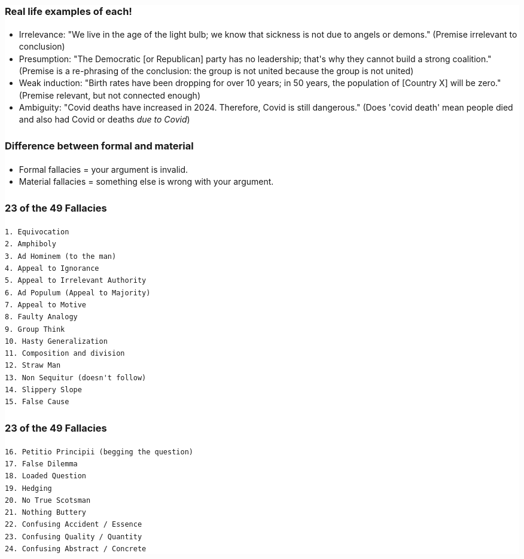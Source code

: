 </section><section data-markdown>


### Real life examples of each!


* Irrelevance: "We live in the age of the light bulb; we know that sickness is not due to angels or demons."  (Premise irrelevant to conclusion) 
* Presumption: "The Democratic [or Republican] party has no leadership; that's why they cannot build a strong coalition." (Premise is a re-phrasing of the conclusion: the group is not united because the group is not united)
* Weak induction:  "Birth rates have been dropping for over 10 years; in 50 years, the population of [Country X] will be zero." (Premise relevant, but not connected enough)
* Ambiguity: "Covid deaths have increased in 2024. Therefore, Covid is still dangerous." (Does 'covid death' mean people died and also had Covid or deaths *due to Covid*)

</section><section data-markdown>

### Difference between formal and material

- Formal fallacies = your argument is invalid.
- Material fallacies = something else is wrong with your argument.



</section><section data-markdown>

### 23 of the 49 Fallacies

~~~
1. Equivocation
2. Amphiboly
3. Ad Hominem (to the man)
4. Appeal to Ignorance
5. Appeal to Irrelevant Authority
6. Ad Populum (Appeal to Majority)
7. Appeal to Motive
8. Faulty Analogy
9. Group Think
10. Hasty Generalization
11. Composition and division
12. Straw Man
13. Non Sequitur (doesn't follow)
14. Slippery Slope
15. False Cause
~~~

</section><section data-markdown>

### 23 of the 49 Fallacies
~~~
16. Petitio Principii (begging the question)
17. False Dilemma
18. Loaded Question
19. Hedging
20. No True Scotsman
21. Nothing Buttery
22. Confusing Accident / Essence
23. Confusing Quality / Quantity
24. Confusing Abstract / Concrete
~~~
